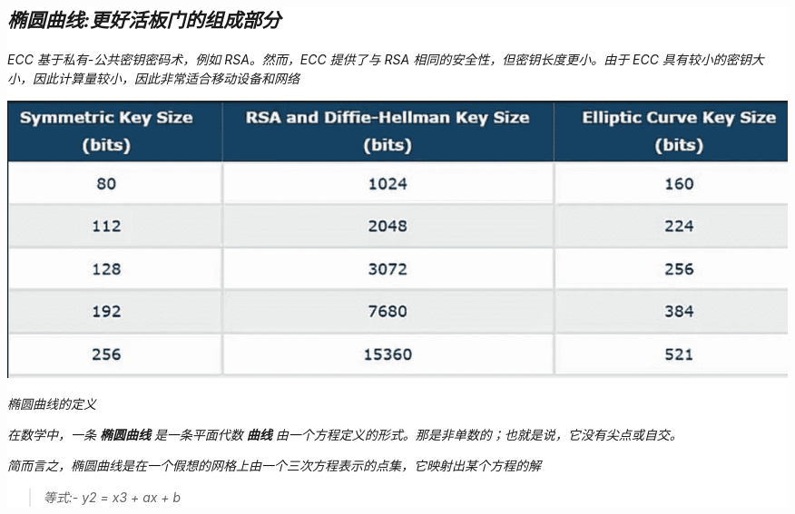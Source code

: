 ## *椭圆曲线:更好活板门的组成部分*

*ECC 基于私有-公共密钥密码术，例如 RSA。然而，ECC 提供了与 RSA 相同的安全性，但密钥长度更小。由于 ECC 具有较小的密钥大小，因此计算量较小，因此非常适合移动设备和网络*

*![](img/64b681532cdd1ed8ff46c6130154c9cd.png)*

*椭圆曲线的定义*

**在数学中，一条* ***椭圆曲线*** *是一条平面代数* ***曲线*** *由一个方程定义的形式。那是非单数的；也就是说，它没有尖点或自交。**

*简而言之，椭圆曲线是在一个假想的网格上由一个三次方程表示的点集，它映射出某个方程的解*

> *等式:- y2 = x3 + ax + b*
